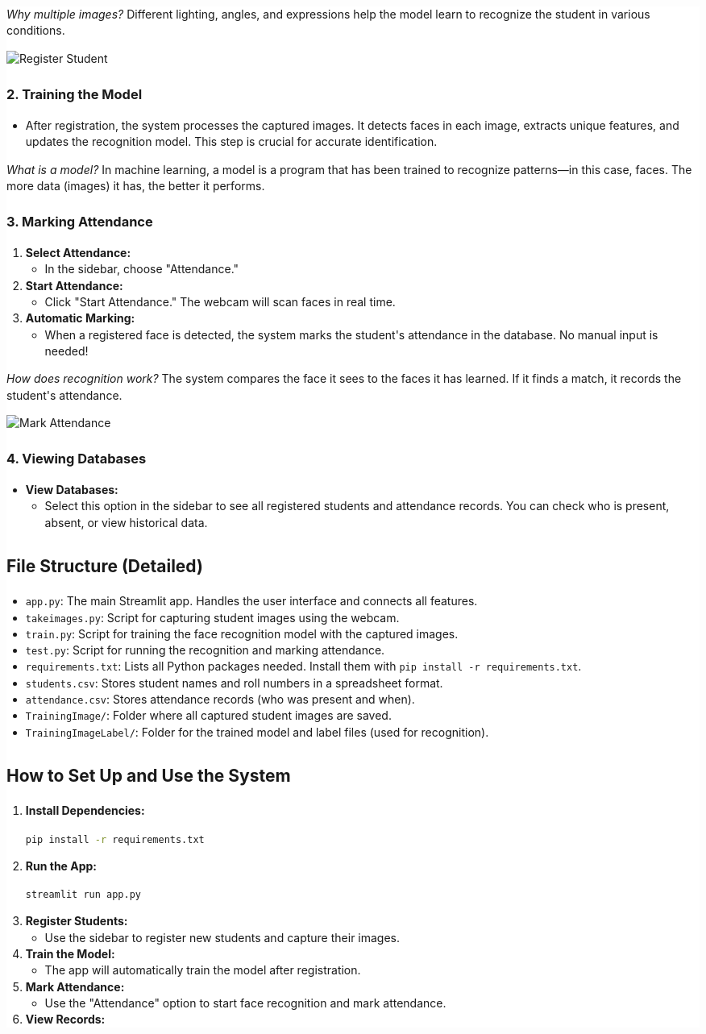 *Why multiple images?* Different lighting, angles, and expressions help the model learn to recognize the student in various conditions.

![Register Student](assets/Register.png)

### 2. Training the Model

- After registration, the system processes the captured images. It detects faces in each image, extracts unique features, and updates the recognition model. This step is crucial for accurate identification.

*What is a model?* In machine learning, a model is a program that has been trained to recognize patterns—in this case, faces. The more data (images) it has, the better it performs.

### 3. Marking Attendance

1. **Select Attendance:**
   - In the sidebar, choose "Attendance."
2. **Start Attendance:**
   - Click "Start Attendance." The webcam will scan faces in real time.
3. **Automatic Marking:**
   - When a registered face is detected, the system marks the student's attendance in the database. No manual input is needed!

*How does recognition work?* The system compares the face it sees to the faces it has learned. If it finds a match, it records the student's attendance.

![Mark Attendance](assets/attend.png)

### 4. Viewing Databases

- **View Databases:**
  - Select this option in the sidebar to see all registered students and attendance records. You can check who is present, absent, or view historical data.

## File Structure (Detailed)

- `app.py`: The main Streamlit app. Handles the user interface and connects all features.
- `takeimages.py`: Script for capturing student images using the webcam.
- `train.py`: Script for training the face recognition model with the captured images.
- `test.py`: Script for running the recognition and marking attendance.
- `requirements.txt`: Lists all Python packages needed. Install them with `pip install -r requirements.txt`.
- `students.csv`: Stores student names and roll numbers in a spreadsheet format.
- `attendance.csv`: Stores attendance records (who was present and when).
- `TrainingImage/`: Folder where all captured student images are saved.
- `TrainingImageLabel/`: Folder for the trained model and label files (used for recognition).

## How to Set Up and Use the System

1. **Install Dependencies:**
   ```bash
   pip install -r requirements.txt
   ```
2. **Run the App:**
   ```bash
   streamlit run app.py
   ```
3. **Register Students:**
   - Use the sidebar to register new students and capture their images.
4. **Train the Model:**
   - The app will automatically train the model after registration.
5. **Mark Attendance:**
   - Use the "Attendance" option to start face recognition and mark attendance.
6. **View Records:**